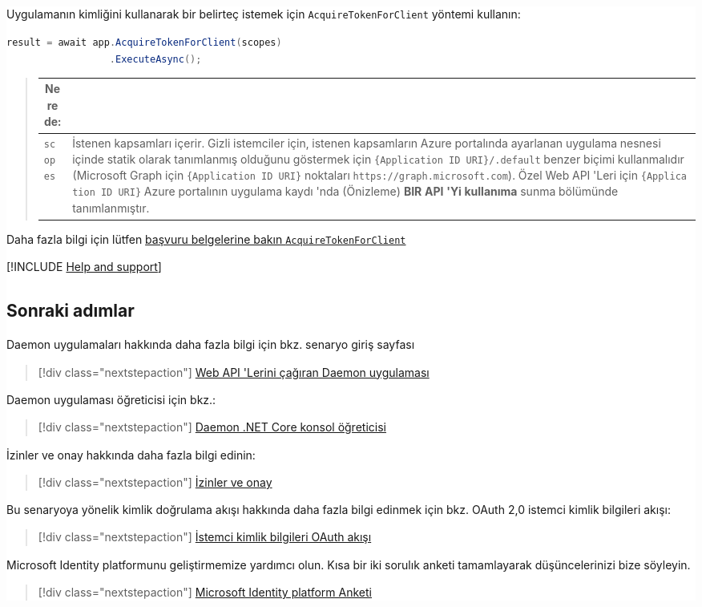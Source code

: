 Uygulamanın kimliğini kullanarak bir belirteç istemek için `AcquireTokenForClient` yöntemi kullanın:

```csharp
result = await app.AcquireTokenForClient(scopes)
                  .ExecuteAsync();
```

> |Nerede:| |
> |---------|---------|
> | `scopes` | İstenen kapsamları içerir. Gizli istemciler için, istenen kapsamların Azure portalında ayarlanan uygulama nesnesi içinde statik olarak tanımlanmış olduğunu göstermek için `{Application ID URI}/.default` benzer biçimi kullanmalıdır (Microsoft Graph için `{Application ID URI}` noktaları `https://graph.microsoft.com`). Özel Web API 'Leri için `{Application ID URI}` Azure portalının uygulama kaydı 'nda (Önizleme) **BIR API 'Yi kullanıma** sunma bölümünde tanımlanmıştır. |

Daha fazla bilgi için lütfen [başvuru belgelerine bakın `AcquireTokenForClient`](https://docs.microsoft.com/dotnet/api/microsoft.identity.client.confidentialclientapplication.acquiretokenforclient?view=azure-dotnet)

[!INCLUDE [Help and support](../../../includes/active-directory-develop-help-support-include.md)]

## <a name="next-steps"></a>Sonraki adımlar

Daemon uygulamaları hakkında daha fazla bilgi için bkz. senaryo giriş sayfası

> [!div class="nextstepaction"]
> [Web API 'Lerini çağıran Daemon uygulaması](scenario-daemon-overview.md)

Daemon uygulaması öğreticisi için bkz.:

> [!div class="nextstepaction"]
> [Daemon .NET Core konsol öğreticisi](https://github.com/Azure-Samples/active-directory-dotnetcore-daemon-v2)

İzinler ve onay hakkında daha fazla bilgi edinin:

> [!div class="nextstepaction"]
> [İzinler ve onay](v2-permissions-and-consent.md)

Bu senaryoya yönelik kimlik doğrulama akışı hakkında daha fazla bilgi edinmek için bkz. OAuth 2,0 istemci kimlik bilgileri akışı:

> [!div class="nextstepaction"]
> [İstemci kimlik bilgileri OAuth akışı](v2-oauth2-client-creds-grant-flow.md)

Microsoft Identity platformunu geliştirmemize yardımcı olun. Kısa bir iki sorulık anketi tamamlayarak düşüncelerinizi bize söyleyin.

> [!div class="nextstepaction"]
> [Microsoft Identity platform Anketi](https://forms.office.com/Pages/ResponsePage.aspx?id=v4j5cvGGr0GRqy180BHbRyKrNDMV_xBIiPGgSvnbQZdUQjFIUUFGUE1SMEVFTkdaVU5YT0EyOEtJVi4u)
